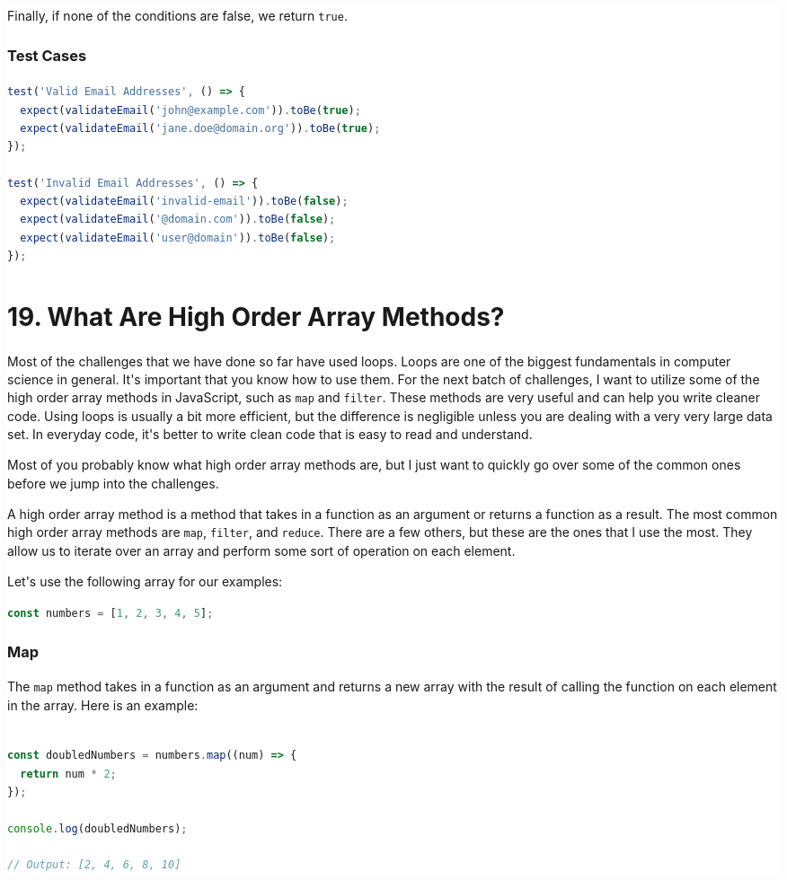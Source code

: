 Finally, if none of the conditions are false, we return `true`.

</details>

<h3>Test Cases</h3>

```js
test('Valid Email Addresses', () => {
  expect(validateEmail('john@example.com')).toBe(true);
  expect(validateEmail('jane.doe@domain.org')).toBe(true);
});

test('Invalid Email Addresses', () => {
  expect(validateEmail('invalid-email')).toBe(false);
  expect(validateEmail('@domain.com')).toBe(false);
  expect(validateEmail('user@domain')).toBe(false);
});
```


<h1 id="js19">19. What Are High Order Array Methods?</h1>


Most of the challenges that we have done so far have used loops. Loops are one of the biggest 
fundamentals in computer science in general. It's important that you know how to use them. 
For the next batch of challenges, I want to utilize some of the high order array methods in 
JavaScript, such as `map` and `filter`. These methods are very useful and can help you write 
cleaner code. Using loops is usually a bit more efficient, but the difference is negligible 
unless you are dealing with a very very large data set. In everyday code, it's better to 
write clean code that is easy to read and understand.

Most of you probably know what high order array methods are, but I just want to quickly go 
over some of the common ones before we jump into the challenges.

A high order array method is a method that takes in a function as an argument or returns a 
function as a result. The most common high order array methods are `map`, `filter`, and 
`reduce`. There are a few others, but these are the ones that I use the most. They allow 
us to iterate over an array and perform some sort of operation on each element.

Let's use the following array for our examples:

```js
const numbers = [1, 2, 3, 4, 5];
```

<h3>Map</h3>

The `map` method takes in a function as an argument and returns a new array with the result of 
calling the function on each element in the array. Here is an example:

```js

const doubledNumbers = numbers.map((num) => {
  return num * 2;
});

console.log(doubledNumbers);

// Output: [2, 4, 6, 8, 10]
```
